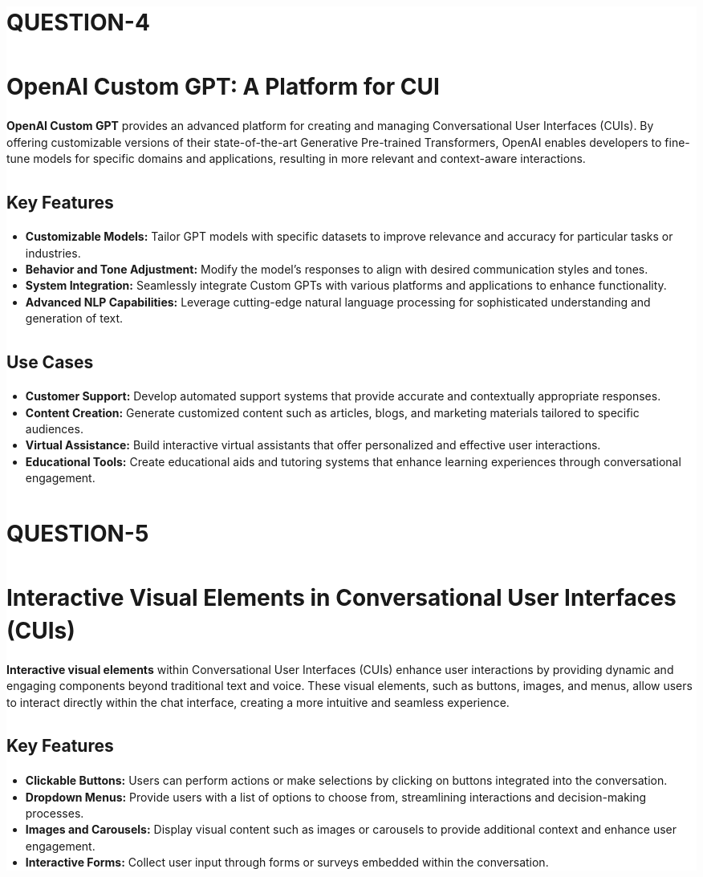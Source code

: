 # QUESTION-4
# OpenAI Custom GPT: A Platform for CUI

**OpenAI Custom GPT** provides an advanced platform for creating and managing Conversational User Interfaces (CUIs). By offering customizable versions of their state-of-the-art Generative Pre-trained Transformers, OpenAI enables developers to fine-tune models for specific domains and applications, resulting in more relevant and context-aware interactions.

## Key Features

- **Customizable Models:** Tailor GPT models with specific datasets to improve relevance and accuracy for particular tasks or industries.
- **Behavior and Tone Adjustment:** Modify the model’s responses to align with desired communication styles and tones.
- **System Integration:** Seamlessly integrate Custom GPTs with various platforms and applications to enhance functionality.
- **Advanced NLP Capabilities:** Leverage cutting-edge natural language processing for sophisticated understanding and generation of text.

## Use Cases

- **Customer Support:** Develop automated support systems that provide accurate and contextually appropriate responses.
- **Content Creation:** Generate customized content such as articles, blogs, and marketing materials tailored to specific audiences.
- **Virtual Assistance:** Build interactive virtual assistants that offer personalized and effective user interactions.
- **Educational Tools:** Create educational aids and tutoring systems that enhance learning experiences through conversational engagement.

# QUESTION-5
# Interactive Visual Elements in Conversational User Interfaces (CUIs)

**Interactive visual elements** within Conversational User Interfaces (CUIs) enhance user interactions by providing dynamic and engaging components beyond traditional text and voice. These visual elements, such as buttons, images, and menus, allow users to interact directly within the chat interface, creating a more intuitive and seamless experience.

## Key Features

- **Clickable Buttons:** Users can perform actions or make selections by clicking on buttons integrated into the conversation.
- **Dropdown Menus:** Provide users with a list of options to choose from, streamlining interactions and decision-making processes.
- **Images and Carousels:** Display visual content such as images or carousels to provide additional context and enhance user engagement.
- **Interactive Forms:** Collect user input through forms or surveys embedded within the conversation.
